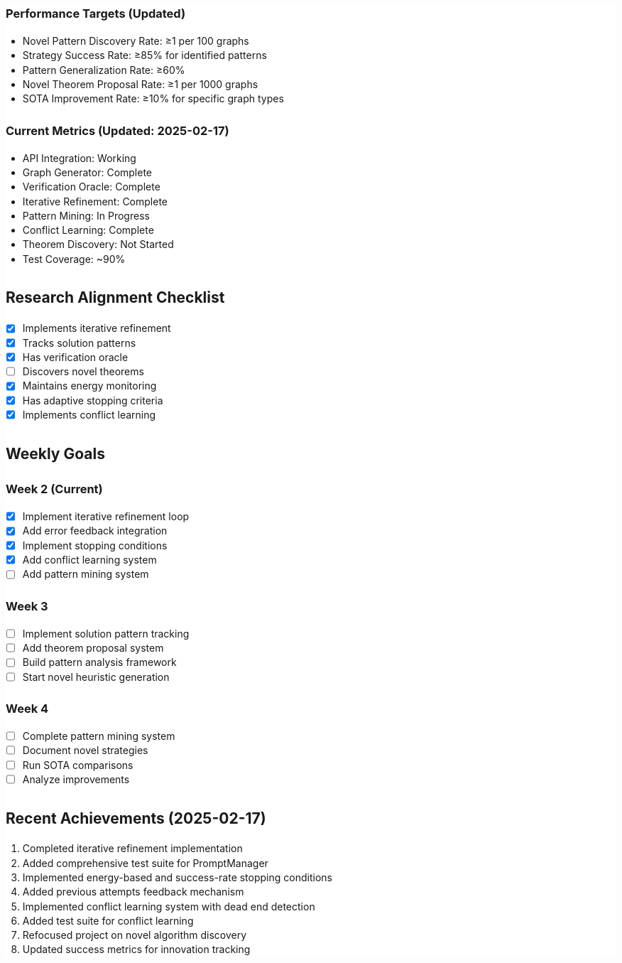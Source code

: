 ### Performance Targets (Updated)
- Novel Pattern Discovery Rate: ≥1 per 100 graphs
- Strategy Success Rate: ≥85% for identified patterns
- Pattern Generalization Rate: ≥60%
- Novel Theorem Proposal Rate: ≥1 per 1000 graphs
- SOTA Improvement Rate: ≥10% for specific graph types

### Current Metrics (Updated: 2025-02-17)
- API Integration: Working
- Graph Generator: Complete
- Verification Oracle: Complete
- Iterative Refinement: Complete
- Pattern Mining: In Progress
- Conflict Learning: Complete
- Theorem Discovery: Not Started
- Test Coverage: ~90%

## Research Alignment Checklist
- [x] Implements iterative refinement
- [x] Tracks solution patterns
- [x] Has verification oracle
- [ ] Discovers novel theorems
- [x] Maintains energy monitoring
- [x] Has adaptive stopping criteria
- [x] Implements conflict learning

## Weekly Goals

### Week 2 (Current)
- [x] Implement iterative refinement loop
- [x] Add error feedback integration
- [x] Implement stopping conditions
- [x] Add conflict learning system
- [ ] Add pattern mining system

### Week 3
- [ ] Implement solution pattern tracking
- [ ] Add theorem proposal system
- [ ] Build pattern analysis framework
- [ ] Start novel heuristic generation

### Week 4
- [ ] Complete pattern mining system
- [ ] Document novel strategies
- [ ] Run SOTA comparisons
- [ ] Analyze improvements

## Recent Achievements (2025-02-17)
1. Completed iterative refinement implementation
2. Added comprehensive test suite for PromptManager
3. Implemented energy-based and success-rate stopping conditions
4. Added previous attempts feedback mechanism
5. Implemented conflict learning system with dead end detection
6. Added test suite for conflict learning
7. Refocused project on novel algorithm discovery
8. Updated success metrics for innovation tracking
